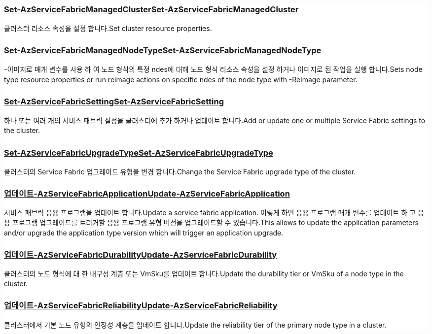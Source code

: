 ### [<span data-ttu-id="9edce-180">Set-AzServiceFabricManagedCluster</span><span class="sxs-lookup"><span data-stu-id="9edce-180">Set-AzServiceFabricManagedCluster</span></span>](Set-AzServiceFabricManagedCluster.md)
<span data-ttu-id="9edce-181">클러스터 리소스 속성을 설정 합니다.</span><span class="sxs-lookup"><span data-stu-id="9edce-181">Set cluster resource properties.</span></span>

### [<span data-ttu-id="9edce-182">Set-AzServiceFabricManagedNodeType</span><span class="sxs-lookup"><span data-stu-id="9edce-182">Set-AzServiceFabricManagedNodeType</span></span>](Set-AzServiceFabricManagedNodeType.md)
<span data-ttu-id="9edce-183">-이미지로 매개 변수를 사용 하 여 노드 형식의 특정 ndes에 대해 노드 형식 리소스 속성을 설정 하거나 이미지로 된 작업을 실행 합니다.</span><span class="sxs-lookup"><span data-stu-id="9edce-183">Sets node type resource properties or run reimage actions on specific ndes of the node type with -Reimage parameter.</span></span>

### [<span data-ttu-id="9edce-184">Set-AzServiceFabricSetting</span><span class="sxs-lookup"><span data-stu-id="9edce-184">Set-AzServiceFabricSetting</span></span>](Set-AzServiceFabricSetting.md)
<span data-ttu-id="9edce-185">하나 또는 여러 개의 서비스 패브릭 설정을 클러스터에 추가 하거나 업데이트 합니다.</span><span class="sxs-lookup"><span data-stu-id="9edce-185">Add or update one or multiple Service Fabric settings to the cluster.</span></span>

### [<span data-ttu-id="9edce-186">Set-AzServiceFabricUpgradeType</span><span class="sxs-lookup"><span data-stu-id="9edce-186">Set-AzServiceFabricUpgradeType</span></span>](Set-AzServiceFabricUpgradeType.md)
<span data-ttu-id="9edce-187">클러스터의 Service Fabric 업그레이드 유형을 변경 합니다.</span><span class="sxs-lookup"><span data-stu-id="9edce-187">Change the Service Fabric upgrade type of the cluster.</span></span>

### [<span data-ttu-id="9edce-188">업데이트-AzServiceFabricApplication</span><span class="sxs-lookup"><span data-stu-id="9edce-188">Update-AzServiceFabricApplication</span></span>](Update-AzServiceFabricApplication.md)
<span data-ttu-id="9edce-189">서비스 패브릭 응용 프로그램을 업데이트 합니다.</span><span class="sxs-lookup"><span data-stu-id="9edce-189">Update a service fabric application.</span></span> <span data-ttu-id="9edce-190">이렇게 하면 응용 프로그램 매개 변수를 업데이트 하 고 응용 프로그램 업그레이드를 트리거할 응용 프로그램 유형 버전을 업그레이드할 수 있습니다.</span><span class="sxs-lookup"><span data-stu-id="9edce-190">This allows to update the application parameters and/or upgrade the application type version which will trigger an application upgrade.</span></span>

### [<span data-ttu-id="9edce-191">업데이트-AzServiceFabricDurability</span><span class="sxs-lookup"><span data-stu-id="9edce-191">Update-AzServiceFabricDurability</span></span>](Update-AzServiceFabricDurability.md)
<span data-ttu-id="9edce-192">클러스터의 노드 형식에 대 한 내구성 계층 또는 VmSku를 업데이트 합니다.</span><span class="sxs-lookup"><span data-stu-id="9edce-192">Update the durability tier or VmSku of a node type in the cluster.</span></span>

### [<span data-ttu-id="9edce-193">업데이트-AzServiceFabricReliability</span><span class="sxs-lookup"><span data-stu-id="9edce-193">Update-AzServiceFabricReliability</span></span>](Update-AzServiceFabricReliability.md)
<span data-ttu-id="9edce-194">클러스터에서 기본 노드 유형의 안정성 계층을 업데이트 합니다.</span><span class="sxs-lookup"><span data-stu-id="9edce-194">Update the reliability tier of the primary node type in a cluster.</span></span>


